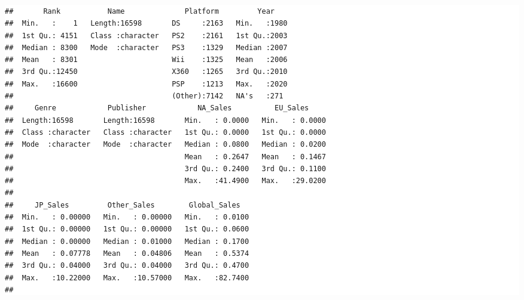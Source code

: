     ##       Rank           Name              Platform         Year     
    ##  Min.   :    1   Length:16598       DS     :2163   Min.   :1980  
    ##  1st Qu.: 4151   Class :character   PS2    :2161   1st Qu.:2003  
    ##  Median : 8300   Mode  :character   PS3    :1329   Median :2007  
    ##  Mean   : 8301                      Wii    :1325   Mean   :2006  
    ##  3rd Qu.:12450                      X360   :1265   3rd Qu.:2010  
    ##  Max.   :16600                      PSP    :1213   Max.   :2020  
    ##                                     (Other):7142   NA's   :271   
    ##     Genre            Publisher            NA_Sales          EU_Sales      
    ##  Length:16598       Length:16598       Min.   : 0.0000   Min.   : 0.0000  
    ##  Class :character   Class :character   1st Qu.: 0.0000   1st Qu.: 0.0000  
    ##  Mode  :character   Mode  :character   Median : 0.0800   Median : 0.0200  
    ##                                        Mean   : 0.2647   Mean   : 0.1467  
    ##                                        3rd Qu.: 0.2400   3rd Qu.: 0.1100  
    ##                                        Max.   :41.4900   Max.   :29.0200  
    ##                                                                           
    ##     JP_Sales         Other_Sales        Global_Sales    
    ##  Min.   : 0.00000   Min.   : 0.00000   Min.   : 0.0100  
    ##  1st Qu.: 0.00000   1st Qu.: 0.00000   1st Qu.: 0.0600  
    ##  Median : 0.00000   Median : 0.01000   Median : 0.1700  
    ##  Mean   : 0.07778   Mean   : 0.04806   Mean   : 0.5374  
    ##  3rd Qu.: 0.04000   3rd Qu.: 0.04000   3rd Qu.: 0.4700  
    ##  Max.   :10.22000   Max.   :10.57000   Max.   :82.7400  
    ## 
